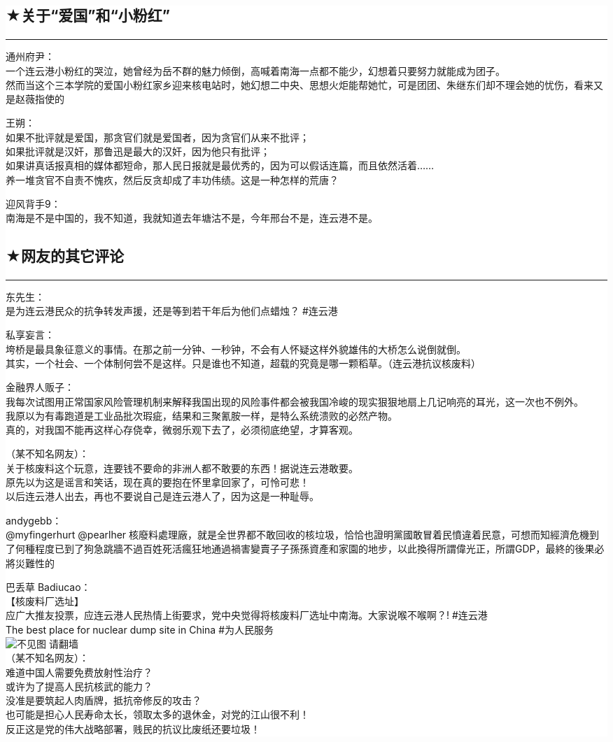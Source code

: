    
 ## ★关于“爱国”和“小粉红”
-------------

  
 通州府尹：  
 一个连云港小粉红的哭泣，她曾经为岳不群的魅力倾倒，高喊着南海一点都不能少，幻想着只要努力就能成为团子。  
 然而当这个三本学院的爱国小粉红家乡迎来核电站时，她幻想二中央、思想火炬能帮她忙，可是团团、朱继东们却不理会她的忧伤，看来又是赵薇指使的  
   
 王朔：  
 如果不批评就是爱国，那贪官们就是爱国者，因为贪官们从来不批评；  
 如果批评就是汉奸，那鲁迅是最大的汉奸，因为他只有批评；  
 如果讲真话报真相的媒体都短命，那人民日报就是最优秀的，因为可以假话连篇，而且依然活着……  
 养一堆贪官不自责不愧疚，然后反贪却成了丰功伟绩。这是一种怎样的荒唐？  
   
 迎风背手9：  
 南海是不是中国的，我不知道，我就知道去年塘沽不是，今年邢台不是，连云港不是。  
   
   
 ## ★网友的其它评论
--------

  
 东先生：  
 是为连云港民众的抗争转发声援，还是等到若干年后为他们点蜡烛？ #连云港  
   
 私享妄言：  
 垮桥是最具象征意义的事情。在那之前一分钟、一秒钟，不会有人怀疑这样外貌雄伟的大桥怎么说倒就倒。  
 其实，一个社会、一个体制何尝不是这样。只是谁也不知道，超载的究竟是哪一颗稻草。（连云港抗议核废料）  
   
 金融界人贩子：  
 我每次试图用正常国家风险管理机制来解释我国出现的风险事件都会被我国冷峻的现实狠狠地扇上几记响亮的耳光，这一次也不例外。  
 我原以为有毒跑道是工业品批次瑕疵，结果和三聚氰胺一样，是特么系统溃败的必然产物。  
 真的，对我国不能再这样心存侥幸，微弱乐观下去了，必须彻底绝望，才算客观。  
   
 （某不知名网友）：  
 关于核废料这个玩意，连要钱不要命的非洲人都不敢要的东西！据说连云港敢要。  
 原先以为这是谣言和笑话，现在真的要抱在怀里拿回家了，可怜可悲！  
 以后连云港人出去，再也不要说自己是连云港人了，因为这是一种耻辱。  
   
 andygebb：  
 @myfingerhurt @pearlher 核廢料處理廠，就是全世界都不敢回收的核垃圾，恰恰也證明黨國敢冒着民憤違着民意，可想而知經濟危機到了何種程度已到了狗急跳牆不過百姓死活瘋狂地通過禍害變賣子子孫孫資產和家園的地步，以此換得所謂偉光正，所謂GDP，最終的後果必將災難性的  
   
 巴丢草 Badiucao：  
 【核废料厂选址】  
 应广大推友投票，应连云港人民热情上街要求，党中央觉得将核废料厂选址中南海。大家说喉不喉啊？! #连云港  
 The best place for nuclear dump site in China #为人民服务  
 ![不见图 请翻墙](images/ox2OKSpp0CJVysNNrAr33_rjlQTamclGp3ENx5bWOszeneFpRjABT4qNOmmin5Fk5fSSbrGmS0jpz-2DuU4x_VjuThNZuQip-rYwfrScmERFN6ZzMVFdGFRGlPhD39ObqK70qaOT0Fs)  
 （某不知名网友）：  
 难道中国人需要免费放射性治疗？  
 或许为了提高人民抗核武的能力？  
 没准是要筑起人肉盾牌，抵抗帝修反的攻击？  
 也可能是担心人民寿命太长，领取太多的退休金，对党的江山很不利！  
 反正这是党的伟大战略部署，贱民的抗议比废纸还要垃圾！   
   